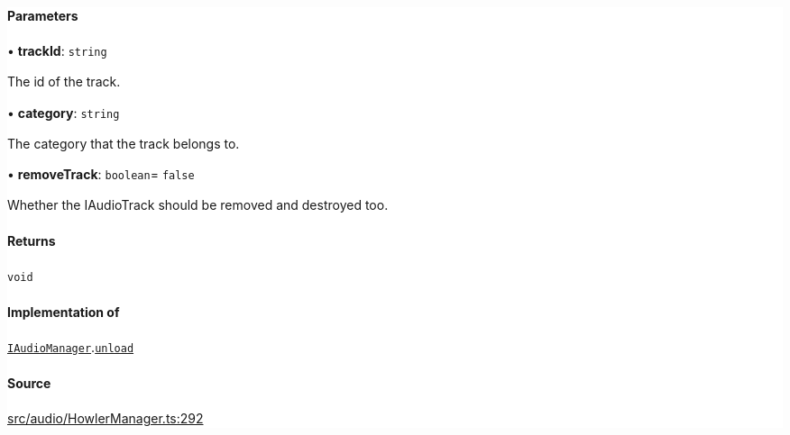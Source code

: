 #### Parameters

• **trackId**: `string`

The id of the track.

• **category**: `string`

The category that the track belongs to.

• **removeTrack**: `boolean`= `false`

Whether the IAudioTrack should be removed and destroyed too.

#### Returns

`void`

#### Implementation of

[`IAudioManager`](/api/interfaces/iaudiomanager/).[`unload`](/api/interfaces/iaudiomanager/#unload)

#### Source

[src/audio/HowlerManager.ts:292](https://github.com/relishinc/dill-pixel/blob/c79d8e8552aaa0f13a29535c819ae67d025b4669/src/audio/HowlerManager.ts#L292)

